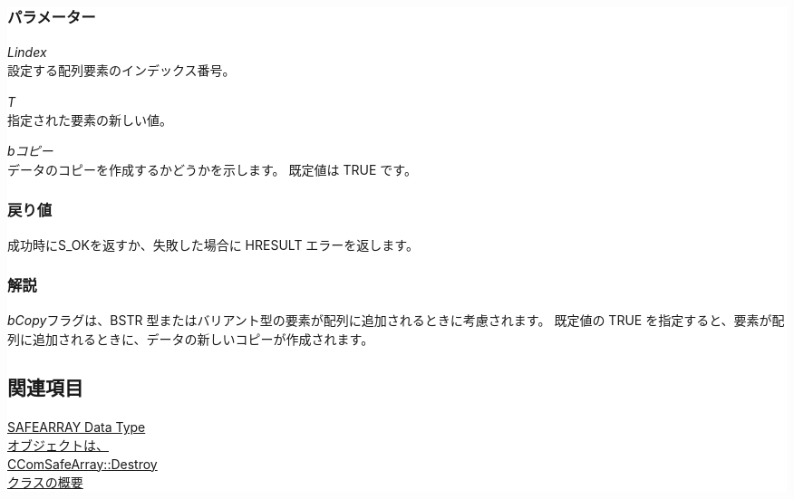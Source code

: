### <a name="parameters"></a>パラメーター

*Lindex*<br/>
設定する配列要素のインデックス番号。

*T*<br/>
指定された要素の新しい値。

*bコピー*<br/>
データのコピーを作成するかどうかを示します。 既定値は TRUE です。

### <a name="return-value"></a>戻り値

成功時にS_OKを返すか、失敗した場合に HRESULT エラーを返します。

### <a name="remarks"></a>解説

*bCopy*フラグは、BSTR 型またはバリアント型の要素が配列に追加されるときに考慮されます。 既定値の TRUE を指定すると、要素が配列に追加されるときに、データの新しいコピーが作成されます。

## <a name="see-also"></a>関連項目

[SAFEARRAY Data Type](/windows/win32/api/oaidl/ns-oaidl-safearray)<br/>
[オブジェクトは、](#create)<br/>
[CComSafeArray::Destroy](#destroy)<br/>
[クラスの概要](../../atl/atl-class-overview.md)
